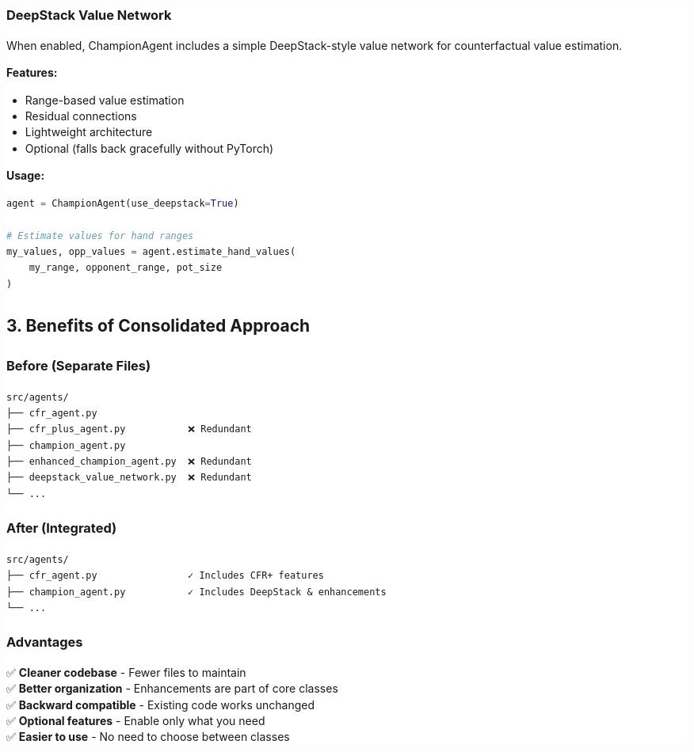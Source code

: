 ```python
```

### DeepStack Value Network

When enabled, ChampionAgent includes a simple DeepStack-style value network for counterfactual value estimation.

**Features:**
- Range-based value estimation
- Residual connections
- Lightweight architecture
- Optional (falls back gracefully without PyTorch)

**Usage:**
```python
agent = ChampionAgent(use_deepstack=True)

# Estimate values for hand ranges
my_values, opp_values = agent.estimate_hand_values(
    my_range, opponent_range, pot_size
)
```

## 3. Benefits of Consolidated Approach

### Before (Separate Files)
```
src/agents/
├── cfr_agent.py
├── cfr_plus_agent.py           ❌ Redundant
├── champion_agent.py
├── enhanced_champion_agent.py  ❌ Redundant
├── deepstack_value_network.py  ❌ Redundant
└── ...
```

### After (Integrated)
```
src/agents/
├── cfr_agent.py                ✓ Includes CFR+ features
├── champion_agent.py           ✓ Includes DeepStack & enhancements
└── ...
```

### Advantages

✅ **Cleaner codebase** - Fewer files to maintain  
✅ **Better organization** - Enhancements are part of core classes  
✅ **Backward compatible** - Existing code works unchanged  
✅ **Optional features** - Enable only what you need  
✅ **Easier to use** - No need to choose between classes  
